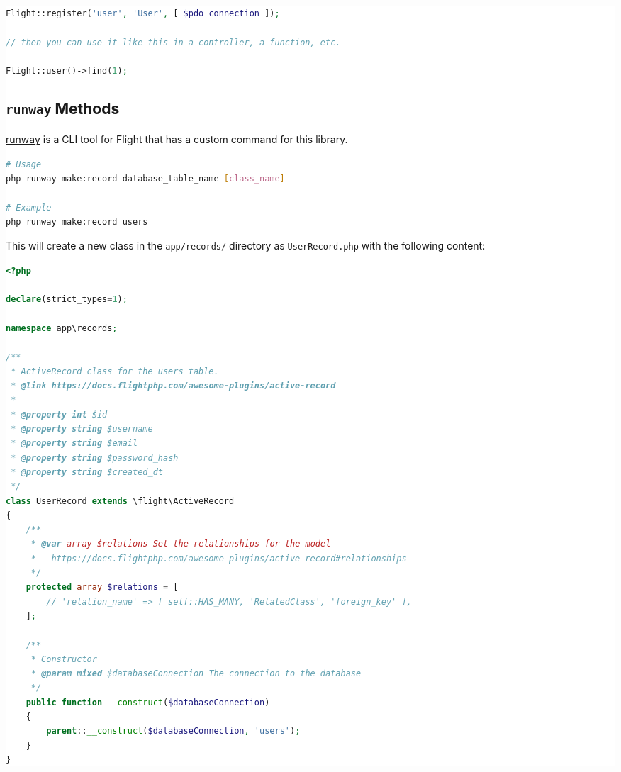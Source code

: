 ```php
Flight::register('user', 'User', [ $pdo_connection ]);

// then you can use it like this in a controller, a function, etc.

Flight::user()->find(1);
```

## `runway` Methods

[runway](https://docs.flightphp.com/awesome-plugins/runway) is a CLI tool for Flight that has a custom command for this library. 

```bash
# Usage
php runway make:record database_table_name [class_name]

# Example
php runway make:record users
```

This will create a new class in the `app/records/` directory as `UserRecord.php` with the following content:

```php
<?php

declare(strict_types=1);

namespace app\records;

/**
 * ActiveRecord class for the users table.
 * @link https://docs.flightphp.com/awesome-plugins/active-record
 *
 * @property int $id
 * @property string $username
 * @property string $email
 * @property string $password_hash
 * @property string $created_dt
 */
class UserRecord extends \flight\ActiveRecord
{
    /**
     * @var array $relations Set the relationships for the model
     *   https://docs.flightphp.com/awesome-plugins/active-record#relationships
     */
    protected array $relations = [
		// 'relation_name' => [ self::HAS_MANY, 'RelatedClass', 'foreign_key' ],
	];

    /**
     * Constructor
     * @param mixed $databaseConnection The connection to the database
     */
    public function __construct($databaseConnection)
    {
        parent::__construct($databaseConnection, 'users');
    }
}
```
